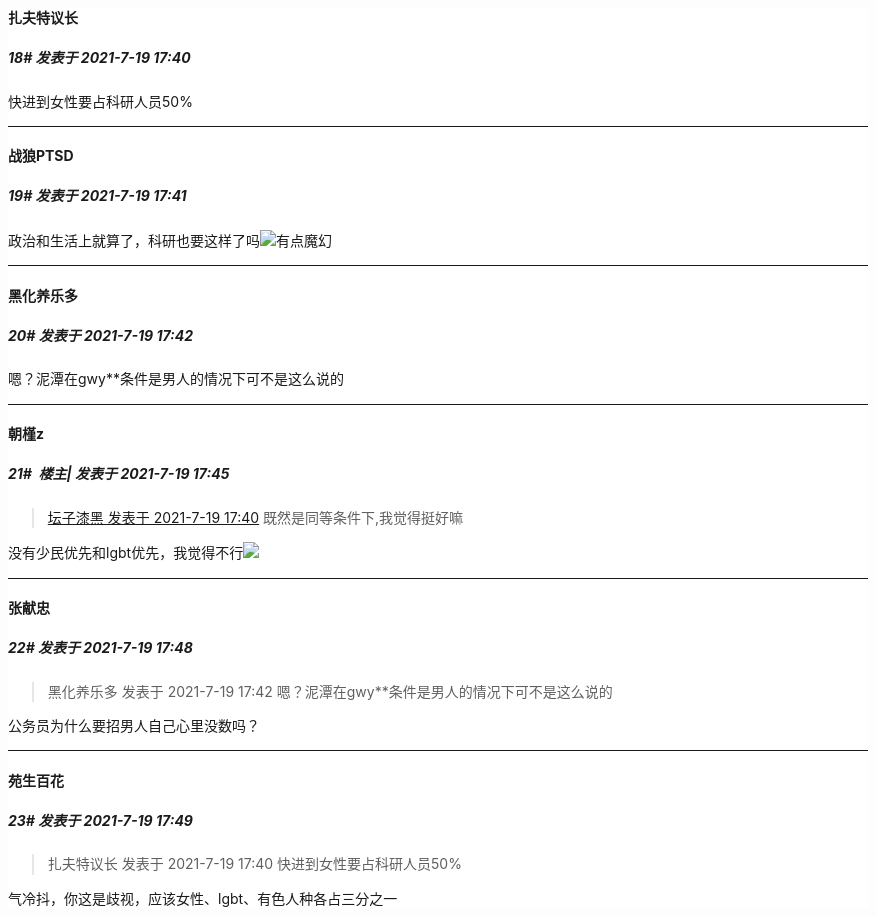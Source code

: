 ####  扎夫特议长  
##### 18#       发表于 2021-7-19 17:40


快进到女性要占科研人员50%


*****

####  战狼PTSD  
##### 19#       发表于 2021-7-19 17:41


政治和生活上就算了，科研也要这样了吗<img src="https://static.saraba1st.com/image/smiley/face2017/067.png" referrerpolicy="no-referrer">有点魔幻


*****

####  黑化养乐多  
##### 20#       发表于 2021-7-19 17:42


嗯？泥潭在gwy**条件是男人的情况下可不是这么说的


*****

####  朝槿z  
##### 21#         楼主| 发表于 2021-7-19 17:45


<blockquote><a href="httphttps://bbs.saraba1st.com/2b/forum.php?mod=redirect&amp;goto=findpost&amp;pid=52022367&amp;ptid=2016358" target="_blank">坛子漆黑 发表于 2021-7-19 17:40</a>
既然是同等条件下,我觉得挺好嘛</blockquote>
没有少民优先和lgbt优先，我觉得不行<img src="https://static.saraba1st.com/image/smiley/face2017/067.png" referrerpolicy="no-referrer">


*****

####  张献忠  
##### 22#       发表于 2021-7-19 17:48


<blockquote>黑化养乐多 发表于 2021-7-19 17:42
嗯？泥潭在gwy**条件是男人的情况下可不是这么说的</blockquote>
公务员为什么要招男人自己心里没数吗？


*****

####  苑生百花  
##### 23#       发表于 2021-7-19 17:49


<blockquote>扎夫特议长 发表于 2021-7-19 17:40
快进到女性要占科研人员50%</blockquote>
气冷抖，你这是歧视，应该女性、lgbt、有色人种各占三分之一
